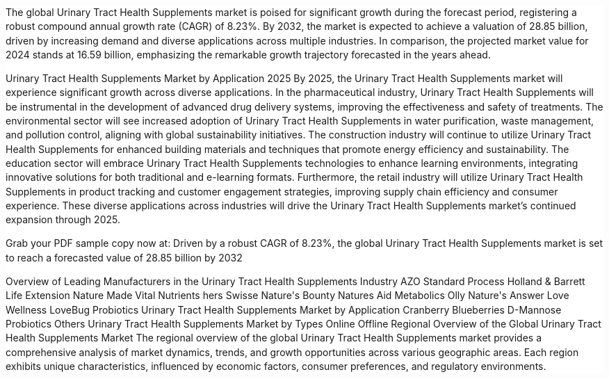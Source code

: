 The global Urinary Tract Health Supplements market is poised for significant growth during the forecast period, registering a robust compound annual growth rate (CAGR) of 8.23%. By 2032, the market is expected to achieve a valuation of 28.85 billion, driven by increasing demand and diverse applications across multiple industries. In comparison, the projected market value for 2024 stands at 16.59 billion, emphasizing the remarkable growth trajectory forecasted in the years ahead. 

Urinary Tract Health Supplements Market by Application 2025
By 2025, the Urinary Tract Health Supplements market will experience significant growth across diverse applications. In the pharmaceutical industry, Urinary Tract Health Supplements will be instrumental in the development of advanced drug delivery systems, improving the effectiveness and safety of treatments. The environmental sector will see increased adoption of Urinary Tract Health Supplements in water purification, waste management, and pollution control, aligning with global sustainability initiatives. The construction industry will continue to utilize Urinary Tract Health Supplements for enhanced building materials and techniques that promote energy efficiency and sustainability. The education sector will embrace Urinary Tract Health Supplements technologies to enhance learning environments, integrating innovative solutions for both traditional and e-learning formats. Furthermore, the retail industry will utilize Urinary Tract Health Supplements in product tracking and customer engagement strategies, improving supply chain efficiency and consumer experience. These diverse applications across industries will drive the Urinary Tract Health Supplements market’s continued expansion through 2025.

Grab your PDF sample copy now at: Driven by a robust CAGR of 8.23%, the global Urinary Tract Health Supplements market is set to reach a forecasted value of 28.85 billion by 2032

Overview of Leading Manufacturers in the Urinary Tract Health Supplements Industry
AZO
Standard Process
Holland & Barrett
Life Extension
Nature Made
Vital Nutrients
hers
Swisse
Nature's Bounty
Natures Aid
Metabolics
Olly
Nature's Answer
Love Wellness
LoveBug Probiotics
Urinary Tract Health Supplements Market by Application
Cranberry
Blueberries
D-Mannose
Probiotics
Others
Urinary Tract Health Supplements Market by Types
Online
Offline
Regional Overview of the Global Urinary Tract Health Supplements Market
The regional overview of the global Urinary Tract Health Supplements market provides a comprehensive analysis of market dynamics, trends, and growth opportunities across various geographic areas. Each region exhibits unique characteristics, influenced by economic factors, consumer preferences, and regulatory environments.
